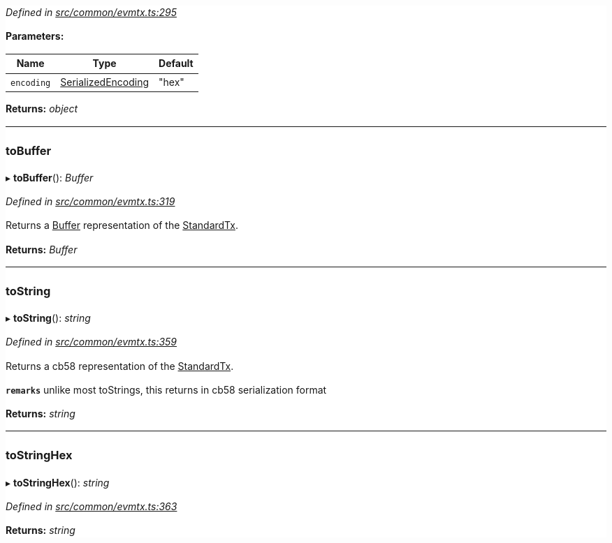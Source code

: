 _Defined in [src/common/evmtx.ts:295](https://github.com/chain4travel/caminojs/blob/3883166/src/common/evmtx.ts#L295)_

**Parameters:**

| Name       | Type                                                                    | Default |
| ---------- | ----------------------------------------------------------------------- | ------- |
| `encoding` | [SerializedEncoding](../modules/utils_serialization#serializedencoding) | "hex"   |

**Returns:** _object_

---

### toBuffer

▸ **toBuffer**(): _Buffer_

_Defined in [src/common/evmtx.ts:319](https://github.com/chain4travel/caminojs/blob/3883166/src/common/evmtx.ts#L319)_

Returns a [Buffer](https://github.com/feross/buffer) representation of the [StandardTx](common_transactions.standardtx).

**Returns:** _Buffer_

---

### toString

▸ **toString**(): _string_

_Defined in [src/common/evmtx.ts:359](https://github.com/chain4travel/caminojs/blob/3883166/src/common/evmtx.ts#L359)_

Returns a cb58 representation of the [StandardTx](common_transactions.standardtx).

**`remarks`**
unlike most toStrings, this returns in cb58 serialization format

**Returns:** _string_

---

### toStringHex

▸ **toStringHex**(): _string_

_Defined in [src/common/evmtx.ts:363](https://github.com/chain4travel/caminojs/blob/3883166/src/common/evmtx.ts#L363)_

**Returns:** _string_

